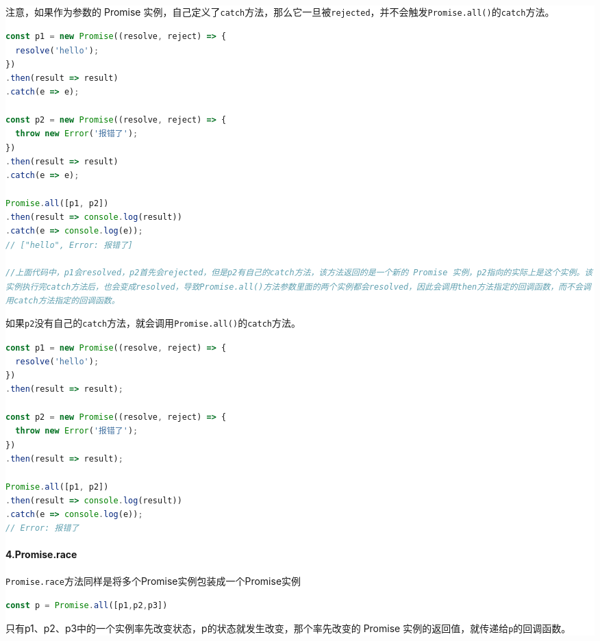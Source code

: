 

注意，如果作为参数的 Promise 实例，自己定义了`catch`方法，那么它一旦被`rejected`，并不会触发`Promise.all()`的`catch`方法。 

```javascript
const p1 = new Promise((resolve, reject) => {
  resolve('hello');
})
.then(result => result)
.catch(e => e);

const p2 = new Promise((resolve, reject) => {
  throw new Error('报错了');
})
.then(result => result)
.catch(e => e);

Promise.all([p1, p2])
.then(result => console.log(result))
.catch(e => console.log(e));
// ["hello", Error: 报错了]

//上面代码中，p1会resolved，p2首先会rejected，但是p2有自己的catch方法，该方法返回的是一个新的 Promise 实例，p2指向的实际上是这个实例。该实例执行完catch方法后，也会变成resolved，导致Promise.all()方法参数里面的两个实例都会resolved，因此会调用then方法指定的回调函数，而不会调用catch方法指定的回调函数。
```

如果`p2`没有自己的`catch`方法，就会调用`Promise.all()`的`catch`方法。 

```javascript
const p1 = new Promise((resolve, reject) => {
  resolve('hello');
})
.then(result => result);

const p2 = new Promise((resolve, reject) => {
  throw new Error('报错了');
})
.then(result => result);

Promise.all([p1, p2])
.then(result => console.log(result))
.catch(e => console.log(e));
// Error: 报错了
```

#### 4.Promise.race

`Promise.race`方法同样是将多个Promise实例包装成一个Promise实例

```javascript
const p = Promise.all([p1,p2,p3])
```

只有p1、p2、p3中的一个实例率先改变状态，p的状态就发生改变，那个率先改变的 Promise 实例的返回值，就传递给`p`的回调函数。 